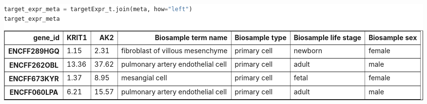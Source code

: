 


```python
target_expr_meta = targetExpr_t.join(meta, how="left")
target_expr_meta
```




<div>
<table border="1" class="dataframe">
  <thead>
    <tr style="text-align: right;">
      <th>gene_id</th>
      <th>KRIT1</th>
      <th>AK2</th>
      <th>Biosample term name</th>
      <th>Biosample type</th>
      <th>Biosample life stage</th>
      <th>Biosample sex</th>
    </tr>
  </thead>
  <tbody>
    <tr>
      <th>ENCFF289HGQ</th>
      <td>1.15</td>
      <td>2.31</td>
      <td>fibroblast of villous mesenchyme</td>
      <td>primary cell</td>
      <td>newborn</td>
      <td>female</td>
    </tr>
    <tr>
      <th>ENCFF262OBL</th>
      <td>13.36</td>
      <td>37.62</td>
      <td>pulmonary artery endothelial cell</td>
      <td>primary cell</td>
      <td>adult</td>
      <td>male</td>
    </tr>
    <tr>
      <th>ENCFF673KYR</th>
      <td>1.37</td>
      <td>8.95</td>
      <td>mesangial cell</td>
      <td>primary cell</td>
      <td>fetal</td>
      <td>female</td>
    </tr>
    <tr>
      <th>ENCFF060LPA</th>
      <td>6.21</td>
      <td>15.57</td>
      <td>pulmonary artery endothelial cell</td>
      <td>primary cell</td>
      <td>adult</td>
      <td>male</td>
    </tr>
  </tbody>
</table>
</div>
